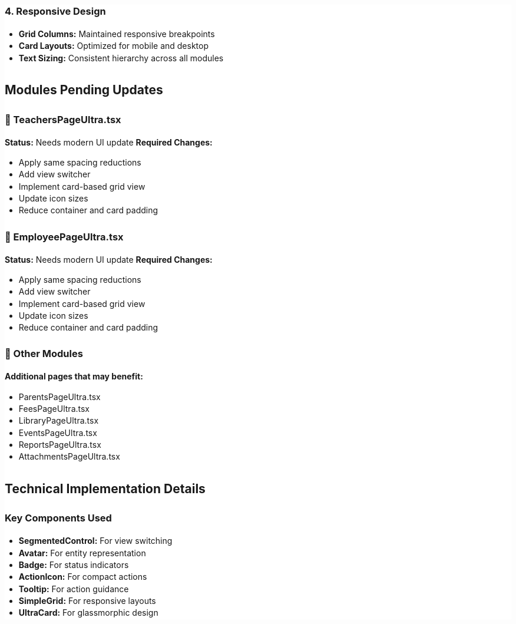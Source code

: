 ### 4. Responsive Design

- **Grid Columns:** Maintained responsive breakpoints
- **Card Layouts:** Optimized for mobile and desktop
- **Text Sizing:** Consistent hierarchy across all modules

## Modules Pending Updates

### 🔄 TeachersPageUltra.tsx

**Status:** Needs modern UI update
**Required Changes:**

- Apply same spacing reductions
- Add view switcher
- Implement card-based grid view
- Update icon sizes
- Reduce container and card padding

### 🔄 EmployeePageUltra.tsx

**Status:** Needs modern UI update
**Required Changes:**

- Apply same spacing reductions
- Add view switcher
- Implement card-based grid view
- Update icon sizes
- Reduce container and card padding

### 🔄 Other Modules

**Additional pages that may benefit:**

- ParentsPageUltra.tsx
- FeesPageUltra.tsx
- LibraryPageUltra.tsx
- EventsPageUltra.tsx
- ReportsPageUltra.tsx
- AttachmentsPageUltra.tsx

## Technical Implementation Details

### Key Components Used

- **SegmentedControl:** For view switching
- **Avatar:** For entity representation
- **Badge:** For status indicators
- **ActionIcon:** For compact actions
- **Tooltip:** For action guidance
- **SimpleGrid:** For responsive layouts
- **UltraCard:** For glassmorphic design
